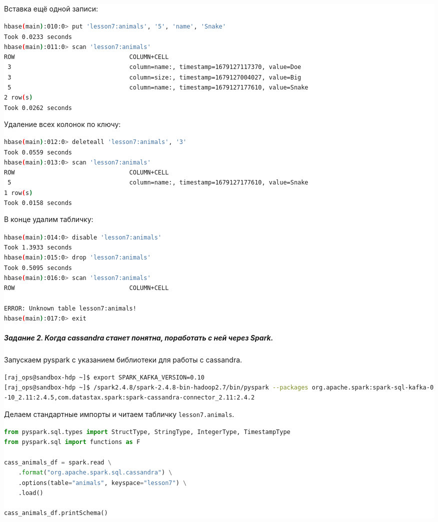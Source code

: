 Вставка ещё одной записи:

```bash
hbase(main):010:0> put 'lesson7:animals', '5', 'name', 'Snake'
Took 0.0233 seconds
hbase(main):011:0> scan 'lesson7:animals'
ROW                                COLUMN+CELL
 3                                 column=name:, timestamp=1679127117370, value=Doe
 3                                 column=size:, timestamp=1679127004027, value=Big
 5                                 column=name:, timestamp=1679127177610, value=Snake
2 row(s)
Took 0.0262 seconds
```

Удаление всех колонок по ключу:

```bash
hbase(main):012:0> deleteall 'lesson7:animals', '3'
Took 0.0559 seconds
hbase(main):013:0> scan 'lesson7:animals'
ROW                                COLUMN+CELL
 5                                 column=name:, timestamp=1679127177610, value=Snake
1 row(s)
Took 0.0158 seconds
```

В конце удалим табличку:

```bash
hbase(main):014:0> disable 'lesson7:animals'
Took 1.3933 seconds
hbase(main):015:0> drop 'lesson7:animals'
Took 0.5095 seconds
hbase(main):016:0> scan 'lesson7:animals'
ROW                                COLUMN+CELL

ERROR: Unknown table lesson7:animals!
hbase(main):017:0> exit
``` 

##### Задание 2. Когда cassandra станет понятна, поработать с ней через Spark.

Запускаем pyspark с указанием библиотеки для работы с cassandra.
```bash
[raj_ops@sandbox-hdp ~]$ export SPARK_KAFKA_VERSION=0.10
[raj_ops@sandbox-hdp ~]$ /spark2.4.8/spark-2.4.8-bin-hadoop2.7/bin/pyspark --packages org.apache.spark:spark-sql-kafka-0-10_2.11:2.4.5,com.datastax.spark:spark-cassandra-connector_2.11:2.4.2
```

Делаем стандартные импорты и читаем табличку `lesson7.animals`.
```python
from pyspark.sql.types import StructType, StringType, IntegerType, TimestampType
from pyspark.sql import functions as F

cass_animals_df = spark.read \
    .format("org.apache.spark.sql.cassandra") \
    .options(table="animals", keyspace="lesson7") \
    .load()

cass_animals_df.printSchema()
```
